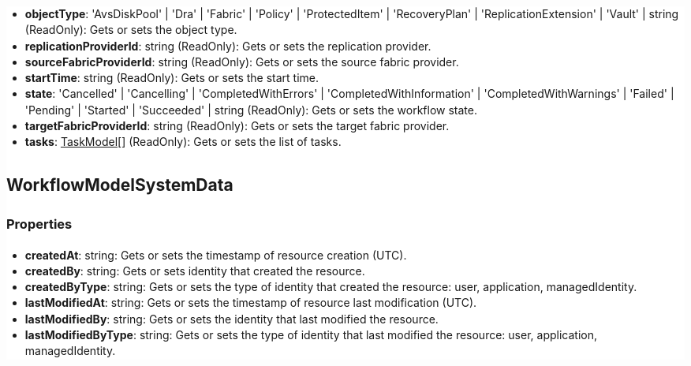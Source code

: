 * **objectType**: 'AvsDiskPool' | 'Dra' | 'Fabric' | 'Policy' | 'ProtectedItem' | 'RecoveryPlan' | 'ReplicationExtension' | 'Vault' | string (ReadOnly): Gets or sets the object type.
* **replicationProviderId**: string (ReadOnly): Gets or sets the replication provider.
* **sourceFabricProviderId**: string (ReadOnly): Gets or sets the source fabric provider.
* **startTime**: string (ReadOnly): Gets or sets the start time.
* **state**: 'Cancelled' | 'Cancelling' | 'CompletedWithErrors' | 'CompletedWithInformation' | 'CompletedWithWarnings' | 'Failed' | 'Pending' | 'Started' | 'Succeeded' | string (ReadOnly): Gets or sets the workflow state.
* **targetFabricProviderId**: string (ReadOnly): Gets or sets the target fabric provider.
* **tasks**: [TaskModel](#taskmodel)[] (ReadOnly): Gets or sets the list of tasks.

## WorkflowModelSystemData
### Properties
* **createdAt**: string: Gets or sets the timestamp of resource creation (UTC).
* **createdBy**: string: Gets or sets identity that created the resource.
* **createdByType**: string: Gets or sets the type of identity that created the resource: user, application,
managedIdentity.
* **lastModifiedAt**: string: Gets or sets the timestamp of resource last modification (UTC).
* **lastModifiedBy**: string: Gets or sets the identity that last modified the resource.
* **lastModifiedByType**: string: Gets or sets the type of identity that last modified the resource: user, application,
managedIdentity.

